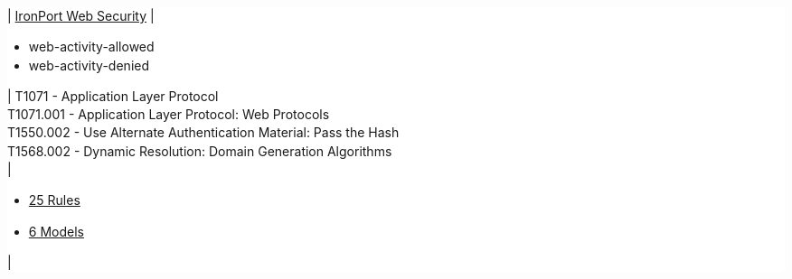 |                          [IronPort Web Security](../DataSources/Cisco/IronPort_Web_Security/ds_cisco_ironport_web_security.md)                           | <ul><li>web-activity-allowed</li><li>web-activity-denied</li></li></ul>                                                                                                                                                                                                                                                                                           | T1071 - Application Layer Protocol<br>T1071.001 - Application Layer Protocol: Web Protocols<br>T1550.002 - Use Alternate Authentication Material: Pass the Hash<br>T1568.002 - Dynamic Resolution: Domain Generation Algorithms<br>                                                                                                                                                                                                                                                                                                                                                                                                                                                                                                                                                                                                                                                                                                                                                                                                                                                                                                                                                                                                                                                                                                                                                                                                                                                                                                                                                                                                                                                                                                                                                                                                                                                                                                                                                                                                                                                                                                                                                                                                                                                                                                                                                                                                                                                                                                                                                                                                                                                      | [<ul><li>25 Rules</li></ul><ul><li>6 Models</li></ul>](../DataSources/Cisco/IronPort_Web_Security/Rules_Models/r_m_cisco_ironport_web_security_Malware.md)                                  |